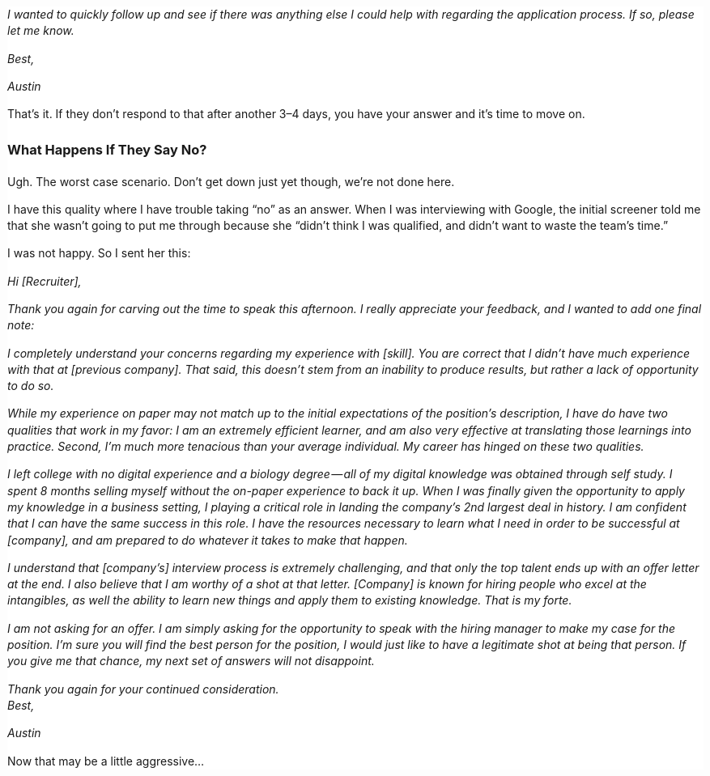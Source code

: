 _I wanted to quickly follow up and see if there was anything else I could help with regarding the application process. If so, please let me know._

_Best,_

_Austin_

That’s it. If they don’t respond to that after another 3–4 days, you have your answer and it’s time to move on.

### What Happens If They Say No?

Ugh. The worst case scenario. Don’t get down just yet though, we’re not done here.

I have this quality where I have trouble taking “no” as an answer. When I was interviewing with Google, the initial screener told me that she wasn’t going to put me through because she “didn’t think I was qualified, and didn’t want to waste the team’s time.”

I was not happy. So I sent her this:

_Hi [Recruiter],_

_Thank you again for carving out the time to speak this afternoon. I really appreciate your feedback, and I wanted to add one final note:_  

_I completely understand your concerns regarding my experience with [skill]. You are correct that I didn’t have much experience with that at [previous company]. That said, this doesn’t stem from an inability to produce results, but rather a lack of opportunity to do so._

_While my experience on paper may not match up to the initial expectations of the position’s description, I have do have two qualities that work in my favor: I am an extremely efficient learner, and am also very effective at translating those learnings into practice. Second, I’m much more tenacious than your average individual. My career has hinged on these two qualities._  

_I left college with no digital experience and a biology degree — all of my digital knowledge was obtained through self study. I spent 8 months selling myself without the on-paper experience to back it up. When I was finally given the opportunity to apply my knowledge in a business setting, I playing a critical role in landing the company’s 2nd largest deal in history. I am confident that I can have the same success in this role. I have the resources necessary to learn what I need in order to be successful at [company], and am prepared to do whatever it takes to make that happen._  

_I understand that [company’s] interview process is extremely challenging, and that only the top talent ends up with an offer letter at the end. I also believe that I am worthy of a shot at that letter. [Company] is known for hiring people who excel at the intangibles, as well the ability to learn new things and apply them to existing knowledge. That is my forte._  

_I am not asking for an offer. I am simply asking for the opportunity to speak with the hiring manager to make my case for the position. I’m sure you will find the best person for the position, I would just like to have a legitimate shot at being that person. If you give me that chance, my next set of answers will not disappoint._  

_Thank you again for your continued consideration._  
_Best,_

_Austin_

Now that may be a little aggressive…
